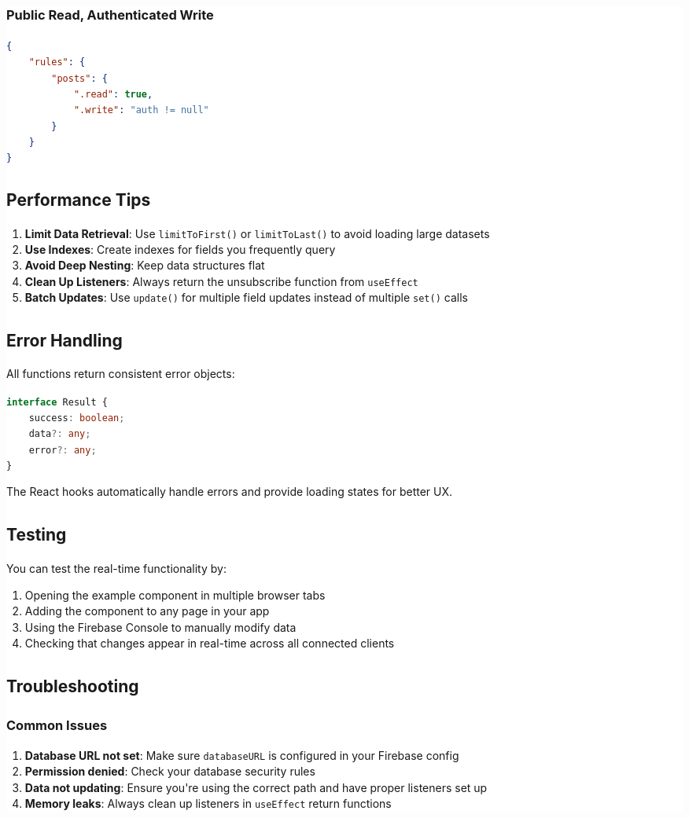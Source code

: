 ### Public Read, Authenticated Write

```json
{
	"rules": {
		"posts": {
			".read": true,
			".write": "auth != null"
		}
	}
}
```

## Performance Tips

1. **Limit Data Retrieval**: Use `limitToFirst()` or `limitToLast()` to avoid loading large datasets
2. **Use Indexes**: Create indexes for fields you frequently query
3. **Avoid Deep Nesting**: Keep data structures flat
4. **Clean Up Listeners**: Always return the unsubscribe function from `useEffect`
5. **Batch Updates**: Use `update()` for multiple field updates instead of multiple `set()` calls

## Error Handling

All functions return consistent error objects:

```typescript
interface Result {
	success: boolean;
	data?: any;
	error?: any;
}
```

The React hooks automatically handle errors and provide loading states for better UX.

## Testing

You can test the real-time functionality by:

1. Opening the example component in multiple browser tabs
2. Adding the component to any page in your app
3. Using the Firebase Console to manually modify data
4. Checking that changes appear in real-time across all connected clients

## Troubleshooting

### Common Issues

1. **Database URL not set**: Make sure `databaseURL` is configured in your Firebase config
2. **Permission denied**: Check your database security rules
3. **Data not updating**: Ensure you're using the correct path and have proper listeners set up
4. **Memory leaks**: Always clean up listeners in `useEffect` return functions
